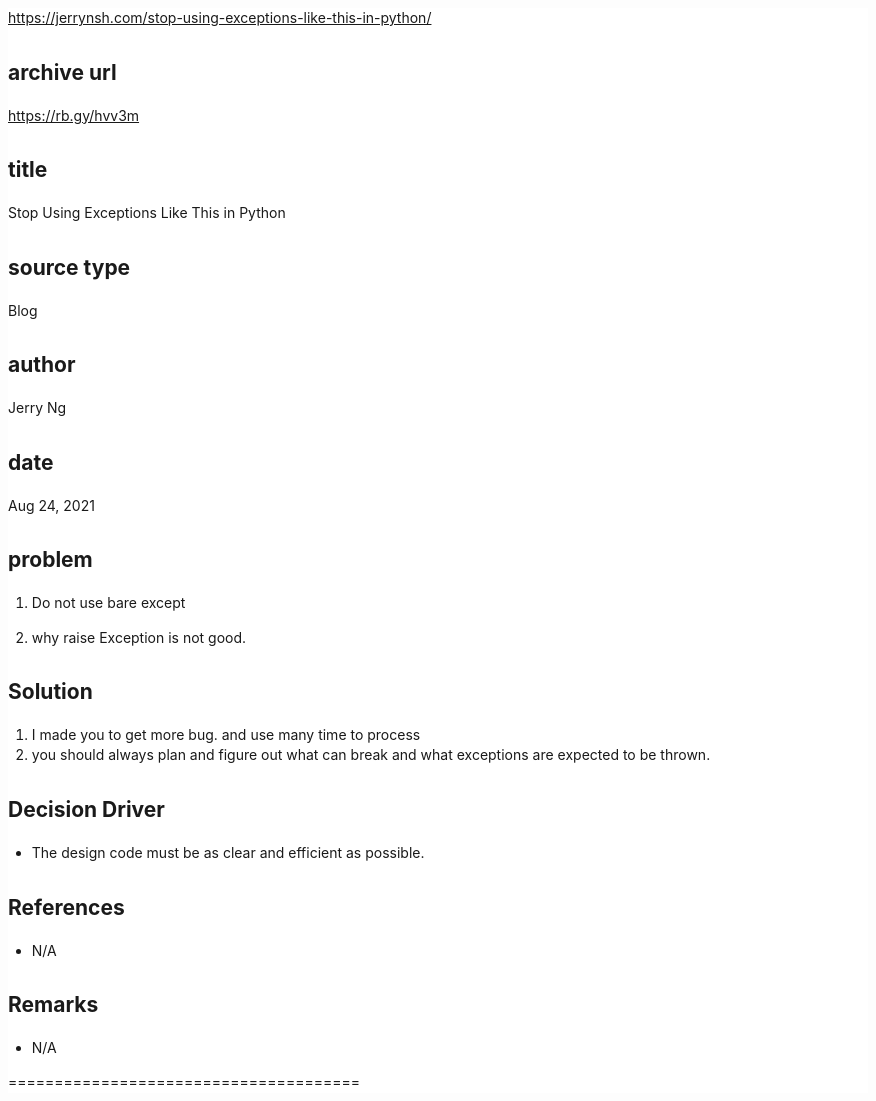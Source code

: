 https://jerrynsh.com/stop-using-exceptions-like-this-in-python/

## archive url

https://rb.gy/hvv3m

## title

Stop Using Exceptions Like This in Python

## source type

Blog

## author 

Jerry Ng

## date

Aug 24, 2021

## problem

1. Do not use bare except

2. why raise Exception is not good.


## Solution

1. I made you to get more bug. and use many time to process
2. you should always plan and figure out what can break and what exceptions are expected to be thrown.


## Decision Driver

- The design code must be as clear and efficient as possible.

## References
- N/A

## Remarks

- N/A

======================================